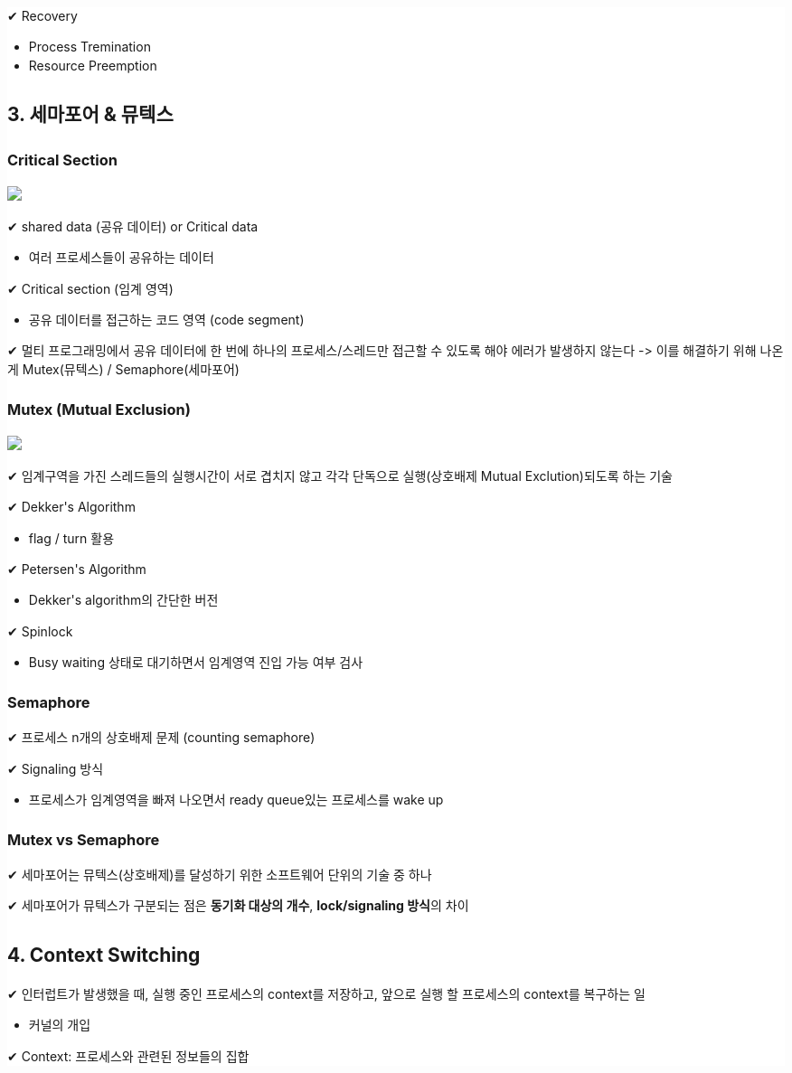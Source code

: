 ✔ Recovery
- Process Tremination
- Resource Preemption


## 3. 세마포어 & 뮤텍스

### Critical Section

![](assets/5주차_유선준.md/2023-02-27-17-23-51.png)

✔ shared data (공유 데이터) or Critical data
- 여러 프로세스들이 공유하는 데이터

✔ Critical section (임계 영역)
- 공유 데이터를 접근하는 코드 영역 (code segment)

✔ 멀티 프로그래밍에서 공유 데이터에 한 번에 하나의 프로세스/스레드만 접근할 수 있도록 해야 에러가 발생하지 않는다 -> 이를 해결하기 위해 나온 게 Mutex(뮤텍스) / Semaphore(세마포어)

### Mutex (Mutual Exclusion)

![](assets/5주차_유선준.md/2023-02-27-17-39-02.png)

✔ 임계구역을 가진 스레드들의 실행시간이 서로 겹치지 않고 각각 단독으로 실행(상호배제 Mutual Exclution)되도록 하는 기술

✔ Dekker's Algorithm
- flag / turn 활용

✔ Petersen's Algorithm
- Dekker's algorithm의 간단한 버전

✔ Spinlock
- Busy waiting 상태로 대기하면서 임계영역 진입 가능 여부 검사

### Semaphore 

✔ 프로세스 n개의 상호배제 문제 (counting semaphore)

✔ Signaling 방식
- 프로세스가 임계영역을 빠져 나오면서 ready queue있는 프로세스를 wake up

### Mutex vs Semaphore

✔ 세마포어는 뮤텍스(상호배제)를 달성하기 위한 소프트웨어 단위의 기술 중 하나

✔ 세마포어가 뮤텍스가 구분되는 점은 **동기화 대상의 개수**, **lock/signaling 방식**의 차이 

## 4. Context Switching

✔ 인터럽트가 발생했을 때, 실행 중인 프로세스의 context를 저장하고, 앞으로 실행 할 프로세스의 context를 복구하는 일
- 커널의 개입 

✔ Context: 프로세스와 관련된 정보들의 집합
